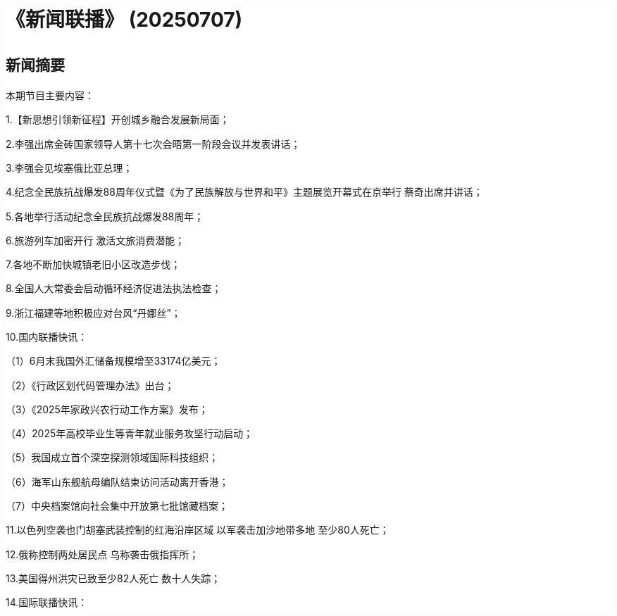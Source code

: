# 《新闻联播》 (20250707)

## 新闻摘要

本期节目主要内容：


1.【新思想引领新征程】开创城乡融合发展新局面；


2.李强出席金砖国家领导人第十七次会晤第一阶段会议并发表讲话；


3.李强会见埃塞俄比亚总理；


4.纪念全民族抗战爆发88周年仪式暨《为了民族解放与世界和平》主题展览开幕式在京举行 蔡奇出席并讲话；


5.各地举行活动纪念全民族抗战爆发88周年；


6.旅游列车加密开行 激活文旅消费潜能；


7.各地不断加快城镇老旧小区改造步伐；


8.全国人大常委会启动循环经济促进法执法检查；


9.浙江福建等地积极应对台风“丹娜丝”；


10.国内联播快讯：


（1）6月末我国外汇储备规模增至33174亿美元；


（2）《行政区划代码管理办法》出台；


（3）《2025年家政兴农行动工作方案》发布；


（4）2025年高校毕业生等青年就业服务攻坚行动启动；


（5）我国成立首个深空探测领域国际科技组织；


（6）海军山东舰航母编队结束访问活动离开香港；


（7）中央档案馆向社会集中开放第七批馆藏档案；


11.以色列空袭也门胡塞武装控制的红海沿岸区域 以军袭击加沙地带多地 至少80人死亡；


12.俄称控制两处居民点 乌称袭击俄指挥所；


13.美国得州洪灾已致至少82人死亡 数十人失踪；


14.国际联播快讯：
